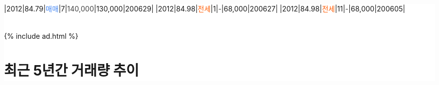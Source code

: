 |2012|84.79|<span style="color:#4285f3">매매</span>|7|<span style="color:#444444">140,000</span>|130,000|200629|
|2012|84.98|<span style="color:#ff5a00">전세</span>|1|<span style="color:#444444">-</span>|68,000|200627|
|2012|84.98|<span style="color:#ff5a00">전세</span>|11|<span style="color:#444444">-</span>|68,000|200605|


<br>
{% include ad.html %}
<br>

# 최근 5년간 거래량 추이


<div style="width:100%;">
    <canvas id="deal_progress" height="200"></canvas>
</div>

<script>
new Chart(document.getElementById("deal_progress"), {
    type: 'line',
    data: {
        labels: ['201508','201509','201510','201511','201512','201601','201602','201603','201604','201605','201606','201607','201608','201609','201610','201611','201612','201701','201702','201703','201704','201705','201706','201707','201708','201709','201710','201711','201712','201801','201802','201803','201804','201805','201806','201807','201808','201809','201810','201811','201812','201901','201902','201903','201904','201905','201906','201907','201908','201909','201910','201911','201912','202001','202002','202003','202004','202005','202006','202007','202008'],
        datasets: [{
            label: '매매',
            pointRadius: 1,
            data: [24, 27, 31, 31, 13, 33, 21, 37, 47, 53, 84, 76, 54, 50, 58, 28, 15, 15, 22, 43, 59, 65, 51, 59, 19, 23, 29, 23, 45, 51, 37, 17, 10, 20, 17, 23, 68, 20, 7, 3, 3, 5, 0, 4, 9, 29, 48, 64, 27, 21, 47, 80, 43, 9, 24, 5, 1, 23, 52, 39, 4],
            borderColor: "rgba(255, 201, 14, 1)",
            backgroundColor: "rgba(255, 201, 14, 0.5)",
            fill: false,
            lineTension: 0
        },{
            label: '전월세',
            pointRadius: 1,
            data: [29, 28, 41, 29, 48, 53, 40, 45, 35, 41, 49, 57, 64, 54, 73, 47, 85, 77, 99, 76, 61, 47, 65, 62, 63, 59, 32, 43, 42, 51, 52, 65, 31, 35, 66, 74, 72, 68, 81, 98, 202, 175, 115, 99, 72, 57, 44, 52, 57, 33, 52, 58, 82, 105, 56, 33, 35, 37, 45, 34, 14],
            borderColor: "rgba(0, 141, 185, 1)",
            backgroundColor: "rgba(0, 141, 185, 0.5)",
            fill: false,
            lineTension: 0
        }
        ]
    },
    options: {
        responsive: true,
        title: {
            display: false
        },
        tooltips: {
            mode: 'index',
            intersect: false
        },
        hover: {
            mode: 'nearest',
            intersect: true
        },
        scales: {